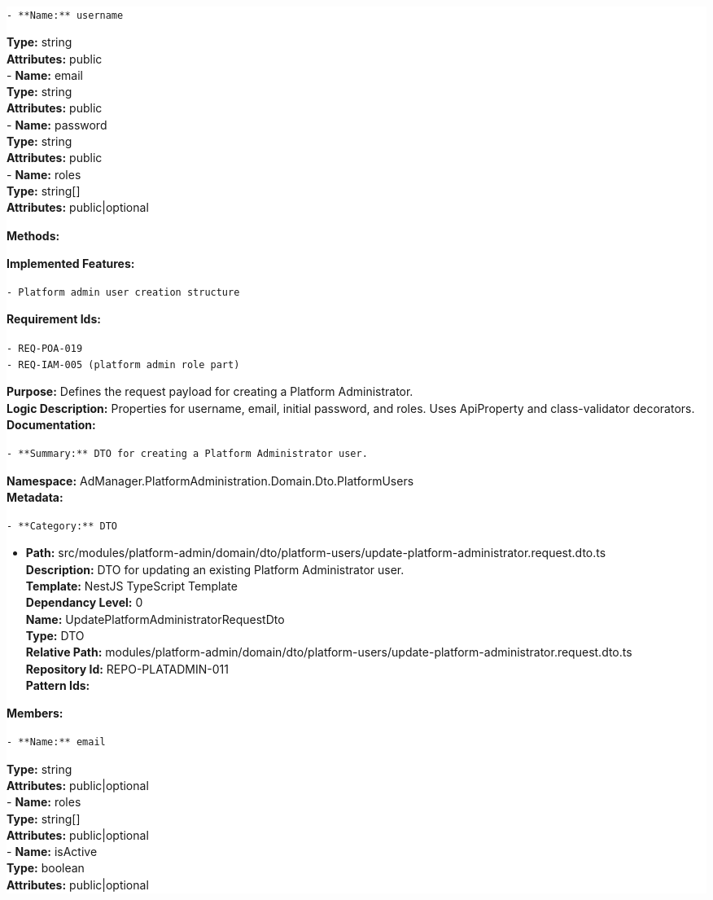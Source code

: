     - **Name:** username  
**Type:** string  
**Attributes:** public  
    - **Name:** email  
**Type:** string  
**Attributes:** public  
    - **Name:** password  
**Type:** string  
**Attributes:** public  
    - **Name:** roles  
**Type:** string[]  
**Attributes:** public|optional  
    
**Methods:**
    
    
**Implemented Features:**
    
    - Platform admin user creation structure
    
**Requirement Ids:**
    
    - REQ-POA-019
    - REQ-IAM-005 (platform admin role part)
    
**Purpose:** Defines the request payload for creating a Platform Administrator.  
**Logic Description:** Properties for username, email, initial password, and roles. Uses ApiProperty and class-validator decorators.  
**Documentation:**
    
    - **Summary:** DTO for creating a Platform Administrator user.
    
**Namespace:** AdManager.PlatformAdministration.Domain.Dto.PlatformUsers  
**Metadata:**
    
    - **Category:** DTO
    
- **Path:** src/modules/platform-admin/domain/dto/platform-users/update-platform-administrator.request.dto.ts  
**Description:** DTO for updating an existing Platform Administrator user.  
**Template:** NestJS TypeScript Template  
**Dependancy Level:** 0  
**Name:** UpdatePlatformAdministratorRequestDto  
**Type:** DTO  
**Relative Path:** modules/platform-admin/domain/dto/platform-users/update-platform-administrator.request.dto.ts  
**Repository Id:** REPO-PLATADMIN-011  
**Pattern Ids:**
    
    
**Members:**
    
    - **Name:** email  
**Type:** string  
**Attributes:** public|optional  
    - **Name:** roles  
**Type:** string[]  
**Attributes:** public|optional  
    - **Name:** isActive  
**Type:** boolean  
**Attributes:** public|optional  
    